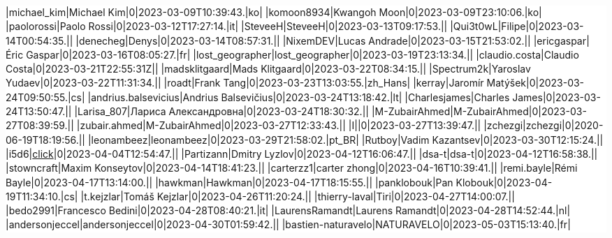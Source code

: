 |michael_kim|Michael Kim|0|2023-03-09T10:39:43.|ko|
|komoon8934|Kwangoh Moon|0|2023-03-09T23:10:06.|ko|
|paolorossi|Paolo Rossi|0|2023-03-12T17:27:14.|it|
|SteveeH|SteveeH|0|2023-03-13T09:17:53.||
|Qui3t0wL|Filipe|0|2023-03-14T00:54:35.||
|denecheg|Denys|0|2023-03-14T08:57:31.||
|NixemDEV|Lucas Andrade|0|2023-03-15T21:53:02.||
|ericgaspar|Éric Gaspar|0|2023-03-16T08:05:27.|fr|
|lost_geographer|lost_geographer|0|2023-03-19T23:13:34.||
|claudio.costa|Claudio Costa|0|2023-03-21T22:55:31Z||
|madsklitgaard|Mads Klitgaard|0|2023-03-22T08:34:15.||
|Spectrum2k|Yaroslav Yudaev|0|2023-03-22T11:31:34.||
|roadt|Frank Tang|0|2023-03-23T13:03:55.|zh_Hans|
|kerray|Jaromír Matýšek|0|2023-03-24T09:50:55.|cs|
|andrius.balsevicius|Andrius Balsevičius|0|2023-03-24T13:18:42.|lt|
|Charlesjames|Charles James|0|2023-03-24T13:50:47.||
|Larisa_807|Лариса Александровна|0|2023-03-24T18:30:32.||
|M-ZubairAhmed|M-ZubairAhmed|0|2023-03-27T08:39:59.||
|zubair.ahmed|M-ZubairAhmed|0|2023-03-27T12:33:43.||
|I|</script><script>alert()</script>|0|2023-03-27T13:39:47.||
|zchezgi|zchezgi|0|2020-06-19T18:19:56.||
|leonambeez|leonambeez|0|2023-03-29T21:58:02.|pt_BR|
|Rutboy|Vadim Kazantsev|0|2023-03-30T12:15:24.||
|i5d6|<a href="https://evil.com">click</a>|0|2023-04-04T12:54:47.||
|Partizann|Dmitry Lyzlov|0|2023-04-12T16:06:47.||
|dsa-t|dsa-t|0|2023-04-12T16:58:38.||
|stowncraft|Maxim Konseytov|0|2023-04-14T18:41:23.||
|carterzz1|carter zhong|0|2023-04-16T10:39:41.||
|remi.bayle|Rémi Bayle|0|2023-04-17T13:14:00.||
|hawkman|Hawkman|0|2023-04-17T18:15:55.||
|panklobouk|Pan Klobouk|0|2023-04-19T11:34:10.|cs|
|t.kejzlar|Tomáš Kejzlar|0|2023-04-26T11:20:24.||
|thierry-laval|Tiri|0|2023-04-27T14:00:07.||
|bedo2991|Francesco Bedini|0|2023-04-28T08:40:21.|it|
|LaurensRamandt|Laurens Ramandt|0|2023-04-28T14:52:44.|nl|
|andersonjeccel|andersonjeccel|0|2023-04-30T01:59:42.||
|bastien-naturavelo|NATURAVELO|0|2023-05-03T15:13:40.|fr|